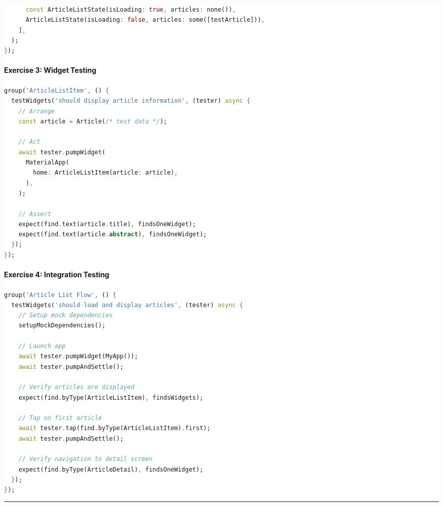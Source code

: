 ```dart
      const ArticleListState(isLoading: true, articles: none()),
      ArticleListState(isLoading: false, articles: some([testArticle])),
    ],
  );
});
```

#### **Exercise 3: Widget Testing**
```dart
group('ArticleListItem', () {
  testWidgets('should display article information', (tester) async {
    // Arrange
    const article = Article(/* test data */);
    
    // Act
    await tester.pumpWidget(
      MaterialApp(
        home: ArticleListItem(article: article),
      ),
    );
    
    // Assert
    expect(find.text(article.title), findsOneWidget);
    expect(find.text(article.abstract), findsOneWidget);
  });
});
```

#### **Exercise 4: Integration Testing**
```dart
group('Article List Flow', () {
  testWidgets('should load and display articles', (tester) async {
    // Setup mock dependencies
    setupMockDependencies();
    
    // Launch app
    await tester.pumpWidget(MyApp());
    await tester.pumpAndSettle();
    
    // Verify articles are displayed
    expect(find.byType(ArticleListItem), findsWidgets);
    
    // Tap on first article
    await tester.tap(find.byType(ArticleListItem).first);
    await tester.pumpAndSettle();
    
    // Verify navigation to detail screen
    expect(find.byType(ArticleDetail), findsOneWidget);
  });
});
```

---